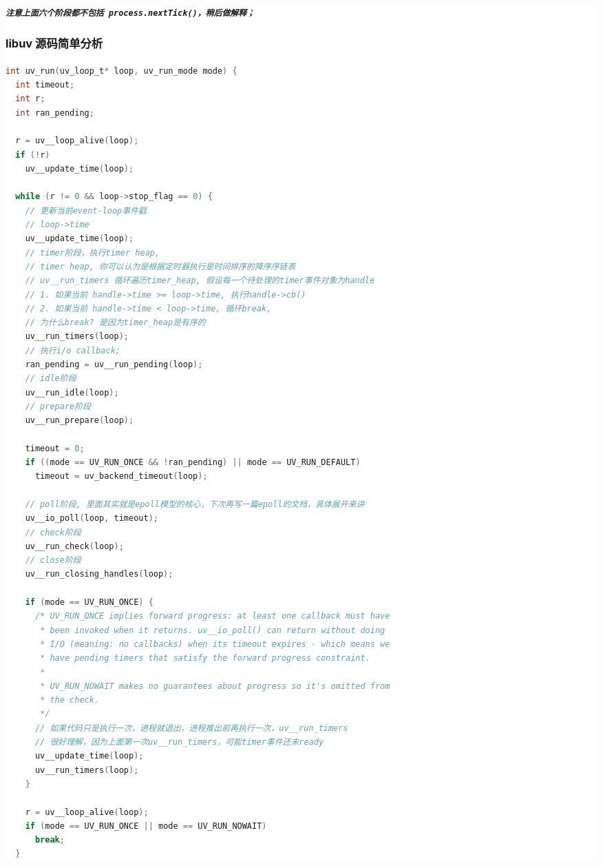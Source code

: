 ##### `注意上面六个阶段都不包括 process.nextTick()，稍后做解释；`



### libuv 源码简单分析

```c
int uv_run(uv_loop_t* loop, uv_run_mode mode) {
  int timeout;
  int r;
  int ran_pending;

  r = uv__loop_alive(loop);
  if (!r)
    uv__update_time(loop);

  while (r != 0 && loop->stop_flag == 0) {
    // 更新当前event-loop事件戳
    // loop->time
    uv__update_time(loop);
    // timer阶段，执行timer heap,
    // timer heap, 你可以认为是根据定时器执行是时间排序的降序序链表
    // uv__run_timers 循环遍历timer_heap, 假设每一个待处理的timer事件对象为handle 
    // 1. 如果当前 handle->time >= loop->time, 执行handle->cb()
    // 2. 如果当前 handle->time < loop->time, 循环break, 
    // 为什么break? 是因为timer_heap是有序的
    uv__run_timers(loop);
    // 执行i/o callback;
    ran_pending = uv__run_pending(loop);
    // idle阶段
    uv__run_idle(loop);
   	// prepare阶段
    uv__run_prepare(loop);

    timeout = 0;
    if ((mode == UV_RUN_ONCE && !ran_pending) || mode == UV_RUN_DEFAULT)
      timeout = uv_backend_timeout(loop);
	
    // poll阶段, 里面其实就是epoll模型的核心，下次再写一篇epoll的文档，具体展开来讲
    uv__io_poll(loop, timeout);
    // check阶段
    uv__run_check(loop);
    // close阶段
    uv__run_closing_handles(loop);

    if (mode == UV_RUN_ONCE) {
      /* UV_RUN_ONCE implies forward progress: at least one callback must have
       * been invoked when it returns. uv__io_poll() can return without doing
       * I/O (meaning: no callbacks) when its timeout expires - which means we
       * have pending timers that satisfy the forward progress constraint.
       *
       * UV_RUN_NOWAIT makes no guarantees about progress so it's omitted from
       * the check.
       */
      // 如果代码只是执行一次，进程就退出，进程推出前再执行一次，uv__run_timers
      // 很好理解，因为上面第一次uv__run_timers，可能timer事件还未ready
      uv__update_time(loop);
      uv__run_timers(loop);
    }

    r = uv__loop_alive(loop);
    if (mode == UV_RUN_ONCE || mode == UV_RUN_NOWAIT)
      break;
  }

```
